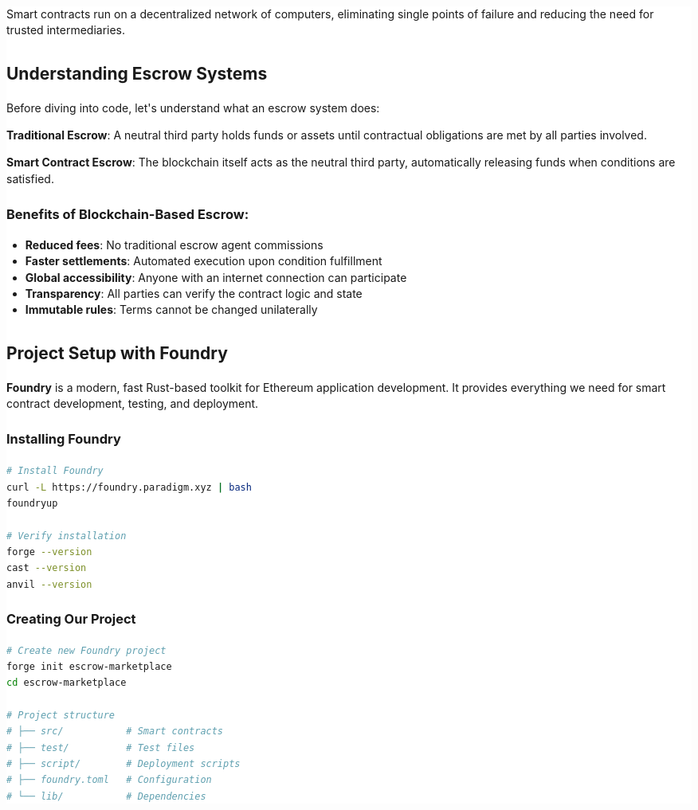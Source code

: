 Smart contracts run on a decentralized network of computers, eliminating single points of failure and reducing the need for trusted intermediaries.

## Understanding Escrow Systems

Before diving into code, let's understand what an escrow system does:

**Traditional Escrow**: A neutral third party holds funds or assets until contractual obligations are met by all parties involved.

**Smart Contract Escrow**: The blockchain itself acts as the neutral third party, automatically releasing funds when conditions are satisfied.

### Benefits of Blockchain-Based Escrow:

- **Reduced fees**: No traditional escrow agent commissions
- **Faster settlements**: Automated execution upon condition fulfillment
- **Global accessibility**: Anyone with an internet connection can participate
- **Transparency**: All parties can verify the contract logic and state
- **Immutable rules**: Terms cannot be changed unilaterally

## Project Setup with Foundry

**Foundry** is a modern, fast Rust-based toolkit for Ethereum application development. It provides everything we need for smart contract development, testing, and deployment.

### Installing Foundry

```bash
# Install Foundry
curl -L https://foundry.paradigm.xyz | bash
foundryup

# Verify installation
forge --version
cast --version
anvil --version
```

### Creating Our Project

```bash
# Create new Foundry project
forge init escrow-marketplace
cd escrow-marketplace

# Project structure
# ├── src/           # Smart contracts
# ├── test/          # Test files
# ├── script/        # Deployment scripts
# ├── foundry.toml   # Configuration
# └── lib/           # Dependencies
```
